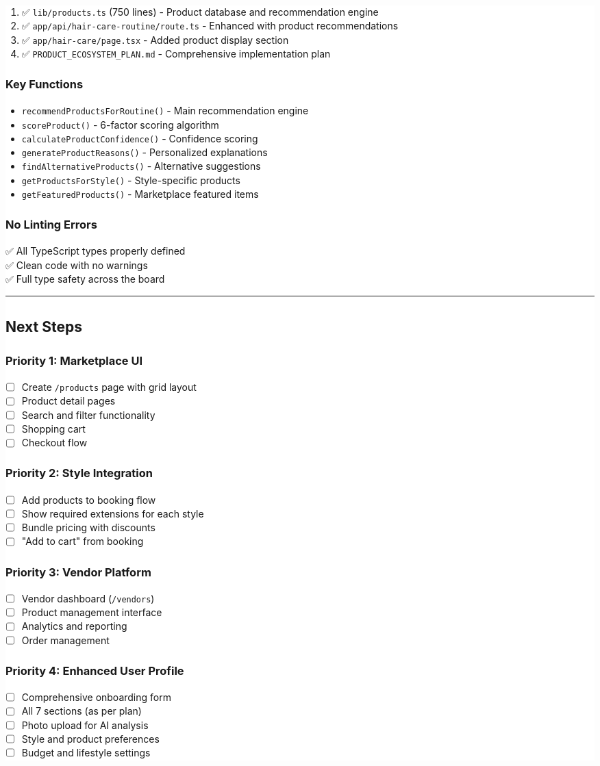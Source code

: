 1. ✅ `lib/products.ts` (750 lines) - Product database and recommendation engine
2. ✅ `app/api/hair-care-routine/route.ts` - Enhanced with product recommendations
3. ✅ `app/hair-care/page.tsx` - Added product display section
4. ✅ `PRODUCT_ECOSYSTEM_PLAN.md` - Comprehensive implementation plan

### Key Functions

- `recommendProductsForRoutine()` - Main recommendation engine
- `scoreProduct()` - 6-factor scoring algorithm
- `calculateProductConfidence()` - Confidence scoring
- `generateProductReasons()` - Personalized explanations
- `findAlternativeProducts()` - Alternative suggestions
- `getProductsForStyle()` - Style-specific products
- `getFeaturedProducts()` - Marketplace featured items

### No Linting Errors

✅ All TypeScript types properly defined  
✅ Clean code with no warnings  
✅ Full type safety across the board

---

## Next Steps

### Priority 1: Marketplace UI

- [ ] Create `/products` page with grid layout
- [ ] Product detail pages
- [ ] Search and filter functionality
- [ ] Shopping cart
- [ ] Checkout flow

### Priority 2: Style Integration

- [ ] Add products to booking flow
- [ ] Show required extensions for each style
- [ ] Bundle pricing with discounts
- [ ] "Add to cart" from booking

### Priority 3: Vendor Platform

- [ ] Vendor dashboard (`/vendors`)
- [ ] Product management interface
- [ ] Analytics and reporting
- [ ] Order management

### Priority 4: Enhanced User Profile

- [ ] Comprehensive onboarding form
- [ ] All 7 sections (as per plan)
- [ ] Photo upload for AI analysis
- [ ] Style and product preferences
- [ ] Budget and lifestyle settings
